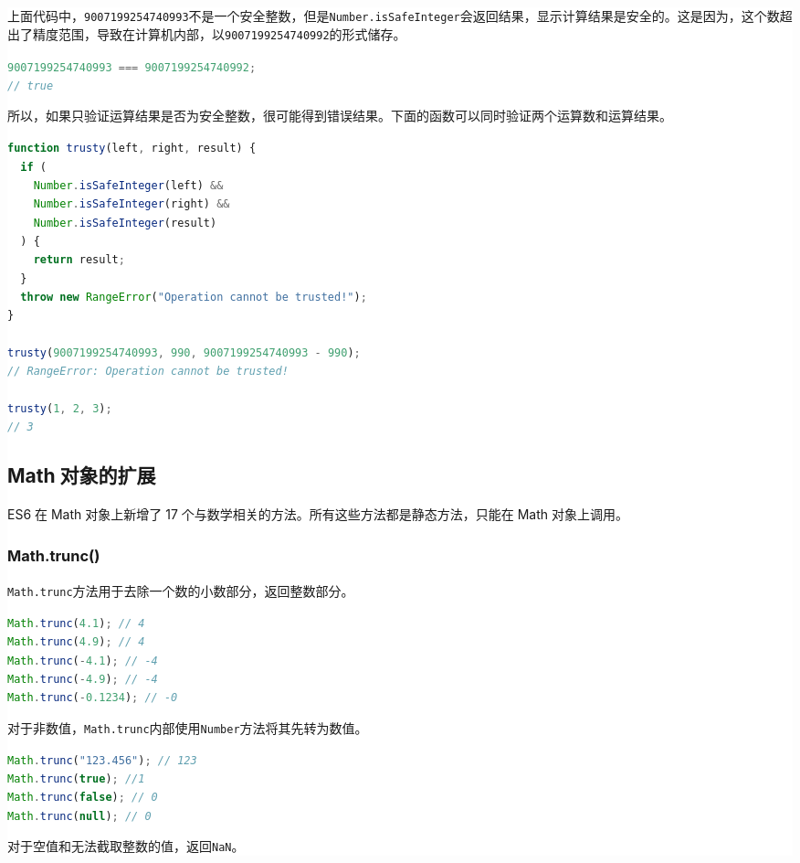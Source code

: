 上面代码中，`9007199254740993`不是一个安全整数，但是`Number.isSafeInteger`会返回结果，显示计算结果是安全的。这是因为，这个数超出了精度范围，导致在计算机内部，以`9007199254740992`的形式储存。

```js
9007199254740993 === 9007199254740992;
// true
```

所以，如果只验证运算结果是否为安全整数，很可能得到错误结果。下面的函数可以同时验证两个运算数和运算结果。

```js
function trusty(left, right, result) {
  if (
    Number.isSafeInteger(left) &&
    Number.isSafeInteger(right) &&
    Number.isSafeInteger(result)
  ) {
    return result;
  }
  throw new RangeError("Operation cannot be trusted!");
}

trusty(9007199254740993, 990, 9007199254740993 - 990);
// RangeError: Operation cannot be trusted!

trusty(1, 2, 3);
// 3
```

## Math 对象的扩展

ES6 在 Math 对象上新增了 17 个与数学相关的方法。所有这些方法都是静态方法，只能在 Math 对象上调用。

### Math.trunc()

`Math.trunc`方法用于去除一个数的小数部分，返回整数部分。

```js
Math.trunc(4.1); // 4
Math.trunc(4.9); // 4
Math.trunc(-4.1); // -4
Math.trunc(-4.9); // -4
Math.trunc(-0.1234); // -0
```

对于非数值，`Math.trunc`内部使用`Number`方法将其先转为数值。

```js
Math.trunc("123.456"); // 123
Math.trunc(true); //1
Math.trunc(false); // 0
Math.trunc(null); // 0
```

对于空值和无法截取整数的值，返回`NaN`。
